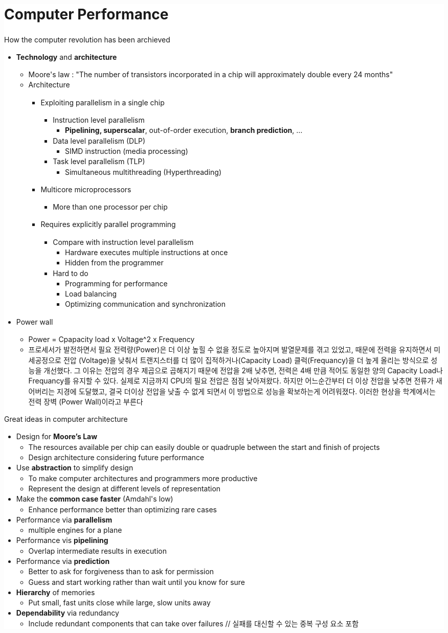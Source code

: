 # Computer Performance

How the computer revolution has been archieved
- **Technology** and **architecture**
    - Moore's law : "The number of transistors incorporated in a chip will approximately double every 24 months"
    - Architecture
        - Exploiting parallelism in a single chip
            - Instruction level parallelism
                - **Pipelining, superscalar**, out-of-order execution, **branch prediction**, …
            - Data level parallelism (DLP)
                - SIMD instruction (media processing)
            - Task level parallelism (TLP)
                - Simultaneous multithreading (Hyperthreading)

        - Multicore microprocessors
            - More than one processor per chip
        - Requires explicitly parallel programming
            - Compare with instruction level parallelism
                - Hardware executes multiple instructions at once
                - Hidden from the programmer
            - Hard to do
                - Programming for performance
                - Load balancing
                - Optimizing communication and synchronization


- Power wall
    - Power = Cpapacity load x Voltage^2 x Frequency
    - 프로세서가 발전하면서 필요 전력량(Power)은 더 이상 높힐 수 없을 정도로 높아지며 발열문제를 겪고 있었고, 때문에 전력을 유지하면서 미세공정으로 전압 (Voltage)을 낮춰서 트랜지스터를 더 많이 집적하거나(Capacity Load) 클럭(Frequancy)을 더 높게 올리는 방식으로 성능을 개선했다. 그 이유는 전압의 경우 제곱으로 곱해지기 때문에 전압을 2배 낮추면, 전력은 4배 만큼 적어도 동일한 양의 Capacity Load나 Frequancy를 유지할 수 있다. 실제로 지금까지 CPU의 필요 전압은 점점 낮아져왔다. 하지만 어느순간부터 더 이상 전압을 낮추면 전류가 새어버리는 지경에 도달했고, 결국 더이상 전압을 낮출 수 없게 되면서 이 방법으로 성능을 확보하는게 어려워졌다. 이러한 현상을 학계에서는 전력 장벽 (Power Wall)이라고 부른다

Great ideas in computer architecture
- Design for **Moore’s Law**
    - The resources available per chip can easily double or quadruple between the start and finish of projects
    - Design architecture considering future performance
- Use **abstraction** to simplify design
    - To make computer architectures and programmers more productive
    - Represent the design at different levels of representation
- Make the **common case faster** (Amdahl's low)
    - Enhance performance better than optimizing rare cases
- Performance via **parallelism**
    - multiple engines for a plane
- Performance vis **pipelining**
    - Overlap intermediate results in execution
- Performance via **prediction**
    - Better to ask for forgiveness than to ask for permission
    - Guess and start working rather than wait until you know for sure
- **Hierarchy** of memories
    - Put small, fast units close while large, slow units away
- **Dependability** via redundancy
    - Include redundant components that can take over failures // 실패를 대신할 수 있는 중복 구성 요소 포함
